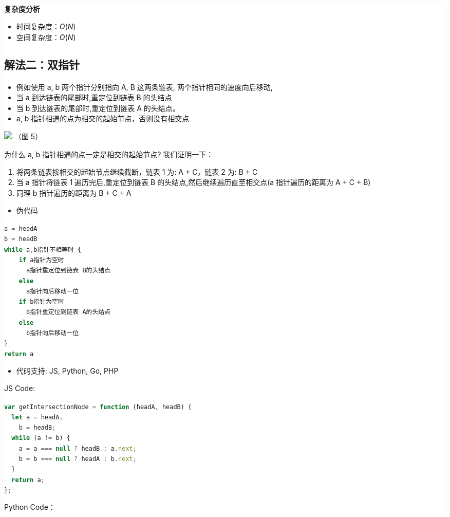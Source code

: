 **复杂度分析**

- 时间复杂度：$O(N)$
- 空间复杂度：$O(N)$

## 解法二：双指针

- 例如使用 a, b 两个指针分别指向 A, B 这两条链表, 两个指针相同的速度向后移动,
- 当 a 到达链表的尾部时,重定位到链表 B 的头结点
- 当 b 到达链表的尾部时,重定位到链表 A 的头结点。
- a, b 指针相遇的点为相交的起始节点，否则没有相交点

![](https://p.ipic.vip/m02u9c.jpg)
（图 5）

为什么 a, b 指针相遇的点一定是相交的起始节点? 我们证明一下：

1. 将两条链表按相交的起始节点继续截断，链表 1 为: A + C，链表 2 为: B + C
2. 当 a 指针将链表 1 遍历完后,重定位到链表 B 的头结点,然后继续遍历直至相交点(a 指针遍历的距离为 A + C + B)
3. 同理 b 指针遍历的距离为 B + C + A

- 伪代码

```js
a = headA
b = headB
while a,b指针不相等时 {
    if a指针为空时
      a指针重定位到链表 B的头结点
    else
      a指针向后移动一位
    if b指针为空时
      b指针重定位到链表 A的头结点
    else
      b指针向后移动一位
}
return a
```

- 代码支持: JS, Python, Go, PHP

JS Code:

```js
var getIntersectionNode = function (headA, headB) {
  let a = headA,
    b = headB;
  while (a != b) {
    a = a === null ? headB : a.next;
    b = b === null ? headA : b.next;
  }
  return a;
};
```

Python Code：
